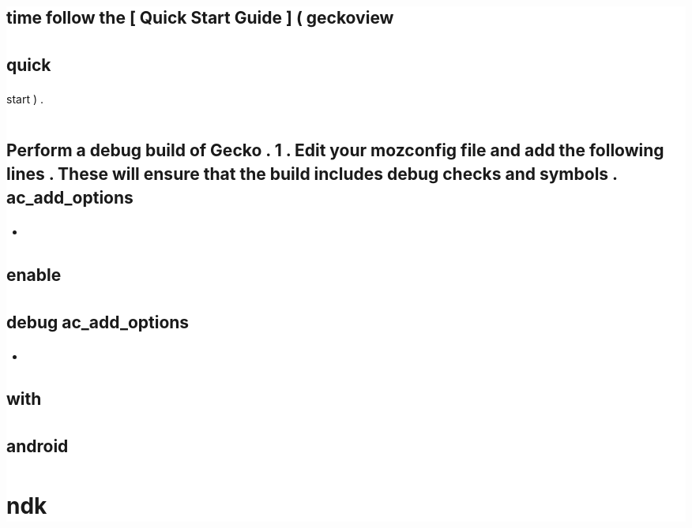 time
follow
the
[
Quick
Start
Guide
]
(
geckoview
-
quick
-
start
)
.
#
#
Perform
a
debug
build
of
Gecko
.
1
.
Edit
your
mozconfig
file
and
add
the
following
lines
.
These
will
ensure
that
the
build
includes
debug
checks
and
symbols
.
ac_add_options
-
-
enable
-
debug
ac_add_options
-
-
with
-
android
-
ndk
=